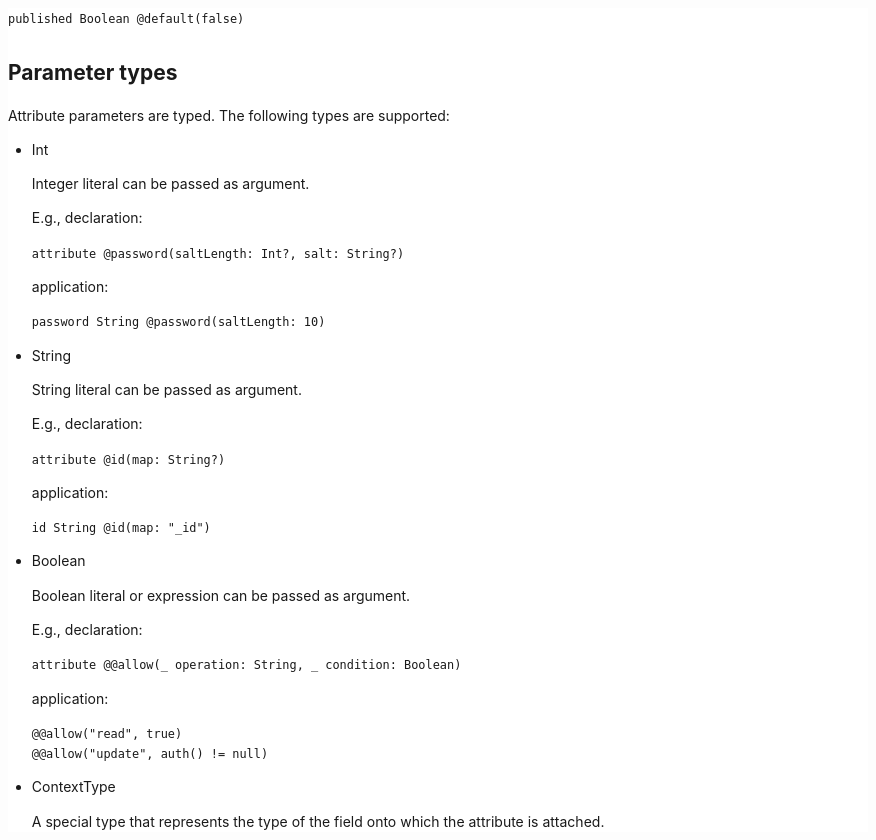 ```prisma
published Boolean @default(false)
```

## Parameter types

Attribute parameters are typed. The following types are supported:

-   Int

    Integer literal can be passed as argument.

    E.g., declaration:

    ```prisma
    attribute @password(saltLength: Int?, salt: String?)

    ```

    application:

    ```prisma
    password String @password(saltLength: 10)
    ```

-   String

    String literal can be passed as argument.

    E.g., declaration:

    ```prisma
    attribute @id(map: String?)
    ```

    application:

    ```prisma
    id String @id(map: "_id")
    ```

-   Boolean

    Boolean literal or expression can be passed as argument.

    E.g., declaration:

    ```prisma
    attribute @@allow(_ operation: String, _ condition: Boolean)
    ```

    application:

    ```prisma
    @@allow("read", true)
    @@allow("update", auth() != null)
    ```

-   ContextType

    A special type that represents the type of the field onto which the attribute is attached.
